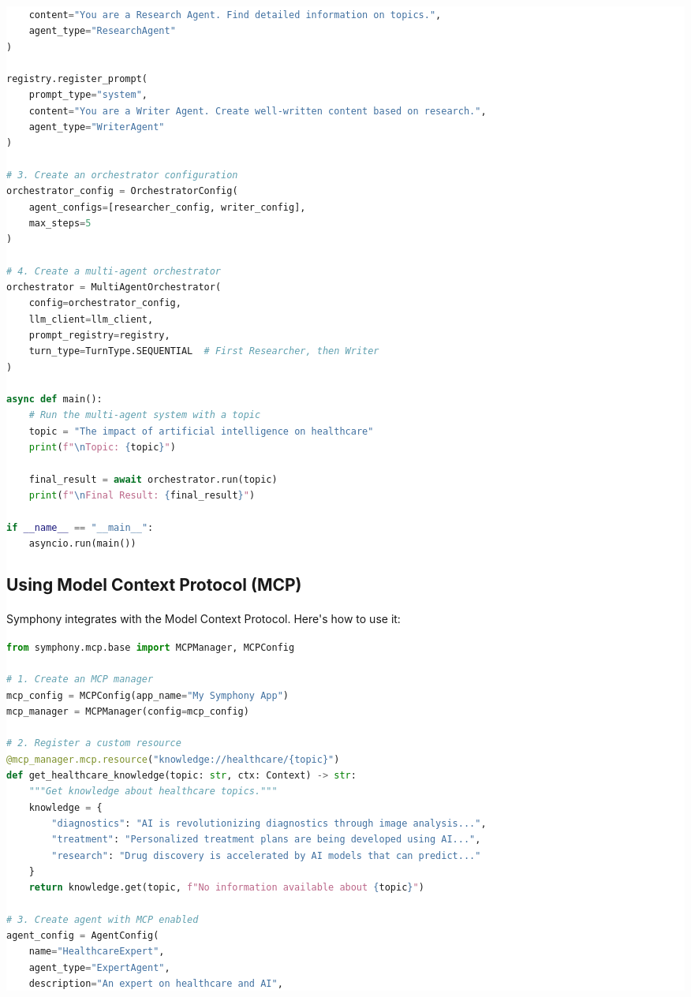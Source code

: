 ```python
    content="You are a Research Agent. Find detailed information on topics.",
    agent_type="ResearchAgent"
)

registry.register_prompt(
    prompt_type="system",
    content="You are a Writer Agent. Create well-written content based on research.",
    agent_type="WriterAgent"
)

# 3. Create an orchestrator configuration
orchestrator_config = OrchestratorConfig(
    agent_configs=[researcher_config, writer_config],
    max_steps=5
)

# 4. Create a multi-agent orchestrator
orchestrator = MultiAgentOrchestrator(
    config=orchestrator_config,
    llm_client=llm_client,
    prompt_registry=registry,
    turn_type=TurnType.SEQUENTIAL  # First Researcher, then Writer
)

async def main():
    # Run the multi-agent system with a topic
    topic = "The impact of artificial intelligence on healthcare"
    print(f"\nTopic: {topic}")
    
    final_result = await orchestrator.run(topic)
    print(f"\nFinal Result: {final_result}")

if __name__ == "__main__":
    asyncio.run(main())
```

## Using Model Context Protocol (MCP)

Symphony integrates with the Model Context Protocol. Here's how to use it:

```python
from symphony.mcp.base import MCPManager, MCPConfig

# 1. Create an MCP manager
mcp_config = MCPConfig(app_name="My Symphony App")
mcp_manager = MCPManager(config=mcp_config)

# 2. Register a custom resource
@mcp_manager.mcp.resource("knowledge://healthcare/{topic}")
def get_healthcare_knowledge(topic: str, ctx: Context) -> str:
    """Get knowledge about healthcare topics."""
    knowledge = {
        "diagnostics": "AI is revolutionizing diagnostics through image analysis...",
        "treatment": "Personalized treatment plans are being developed using AI...",
        "research": "Drug discovery is accelerated by AI models that can predict..."
    }
    return knowledge.get(topic, f"No information available about {topic}")

# 3. Create agent with MCP enabled
agent_config = AgentConfig(
    name="HealthcareExpert",
    agent_type="ExpertAgent",
    description="An expert on healthcare and AI",
```